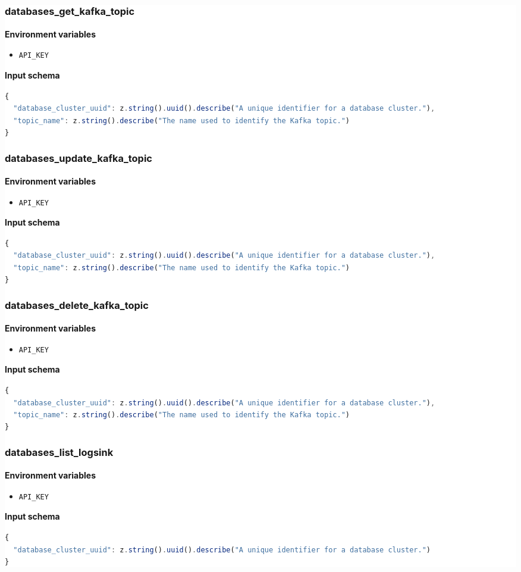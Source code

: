 ### databases_get_kafka_topic

**Environment variables**

- `API_KEY`

**Input schema**

```ts
{
  "database_cluster_uuid": z.string().uuid().describe("A unique identifier for a database cluster."),
  "topic_name": z.string().describe("The name used to identify the Kafka topic.")
}
```

### databases_update_kafka_topic

**Environment variables**

- `API_KEY`

**Input schema**

```ts
{
  "database_cluster_uuid": z.string().uuid().describe("A unique identifier for a database cluster."),
  "topic_name": z.string().describe("The name used to identify the Kafka topic.")
}
```

### databases_delete_kafka_topic

**Environment variables**

- `API_KEY`

**Input schema**

```ts
{
  "database_cluster_uuid": z.string().uuid().describe("A unique identifier for a database cluster."),
  "topic_name": z.string().describe("The name used to identify the Kafka topic.")
}
```

### databases_list_logsink

**Environment variables**

- `API_KEY`

**Input schema**

```ts
{
  "database_cluster_uuid": z.string().uuid().describe("A unique identifier for a database cluster.")
}
```
